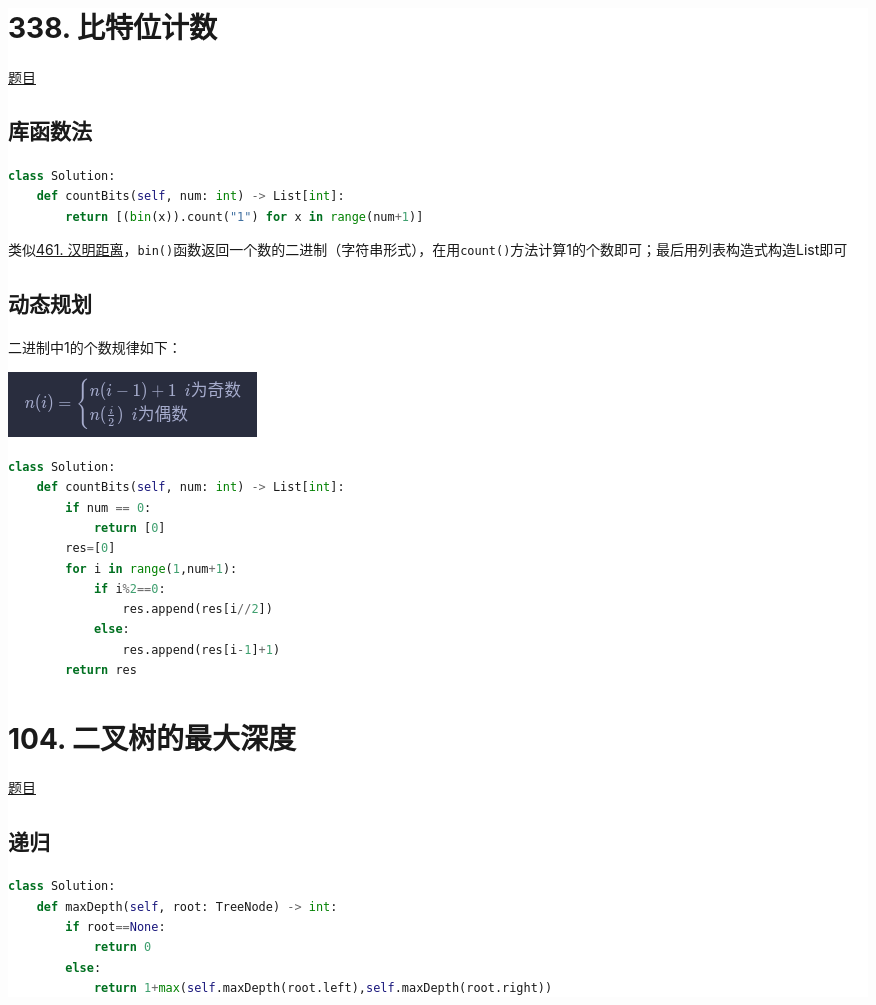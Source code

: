 # 338. 比特位计数
[题目](https://leetcode-cn.com/problems/counting-bits/)

## 库函数法

```python
class Solution:
    def countBits(self, num: int) -> List[int]:
        return [(bin(x)).count("1") for x in range(num+1)]
```

类似[461. 汉明距离](https://leetcode-cn.com/problems/hamming-distance/)，`bin()`函数返回一个数的二进制（字符串形式），在用`count()`方法计算1的个数即可；最后用列表构造式构造List即可

## 动态规划

二进制中1的个数规律如下：

![](./images/lc338.png)

```python
class Solution:
    def countBits(self, num: int) -> List[int]:
        if num == 0:
            return [0]
        res=[0]
        for i in range(1,num+1):
            if i%2==0:
                res.append(res[i//2])
            else:
                res.append(res[i-1]+1)
        return res
```



# 104. 二叉树的最大深度
[题目](https://leetcode-cn.com/problems/maximum-depth-of-binary-tree/)

## 递归

```python
class Solution:
    def maxDepth(self, root: TreeNode) -> int:
        if root==None:
            return 0
        else:
            return 1+max(self.maxDepth(root.left),self.maxDepth(root.right))
```

